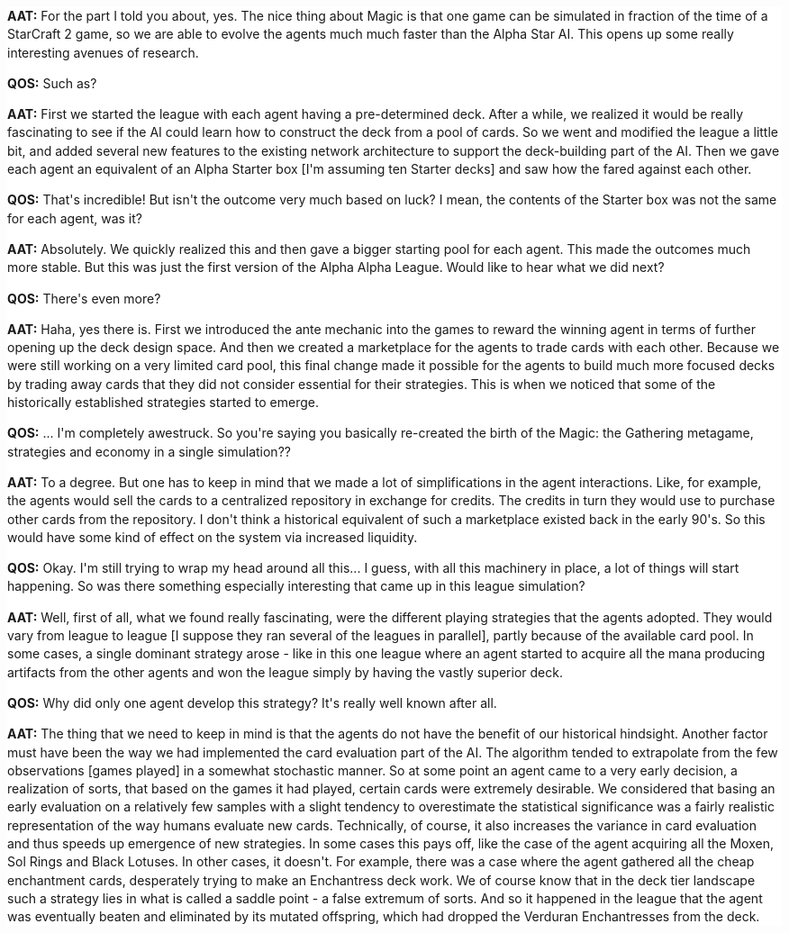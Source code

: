 **AAT:** For the part I told you about, yes. The nice thing about Magic is that one game can be simulated in fraction of the time of a StarCraft 2 game, so we are able to evolve the agents much much faster than the Alpha Star AI. This opens up some really interesting avenues of research.

**QOS:** Such as?

**AAT:** First we started the league with each agent having a pre-determined deck. After a while, we realized it would be really fascinating to see if the AI could learn how to construct the deck from a pool of cards. So we went and modified the league a little bit, and added several new features to the existing network architecture to support the deck-building part of the AI. Then we gave each agent an equivalent of an Alpha Starter box [I'm assuming ten Starter decks] and saw how the fared against each other.

**QOS:** That's incredible! But isn't the outcome very much based on luck? I mean, the contents of the Starter box was not the same for each agent, was it?

**AAT:** Absolutely. We quickly realized this and then gave a bigger starting pool for each agent. This made the outcomes much more stable. But this was just the first version of the Alpha Alpha League. Would like to hear what we did next?

**QOS:** There's even more?

**AAT:** Haha, yes there is. First we introduced the ante mechanic into the games to reward the winning agent in terms of further opening up the deck design space. And then we created a marketplace for the agents to trade cards with each other. Because we were still working on a very limited card pool, this final change made it possible for the agents to build much more focused decks by trading away cards that they did not consider essential for their strategies. This is when we noticed that some of the historically established strategies started to emerge.

**QOS:** ... I'm completely awestruck. So you're saying you basically re-created the birth of the Magic: the Gathering metagame, strategies and economy in a single simulation??

**AAT:** To a degree. But one has to keep in mind that we made a lot of simplifications in the agent interactions. Like, for example, the agents would sell the cards to a centralized repository in exchange for credits. The credits in turn they would use to purchase other cards from the repository. I don't think a historical equivalent of such a marketplace existed back in the early 90's. So this would have some kind of effect on the system via increased liquidity.

**QOS:** Okay. I'm still trying to wrap my head around all this... I guess, with all this machinery in place, a lot of things will start happening. So was there something especially interesting that came up in this league simulation?

**AAT:** Well, first of all, what we found really fascinating, were the different playing strategies that the agents adopted. They would vary from league to league [I suppose they ran several of the leagues in parallel], partly because of the available card pool. In some cases, a single dominant strategy arose - like in this one league where an agent started to acquire all the mana producing artifacts from the other agents and won the league simply by having the vastly superior deck.

**QOS:** Why did only one agent develop this strategy? It's really well known after all.

**AAT:** The thing that we need to keep in mind is that the agents do not have the benefit of our historical hindsight. Another factor must have been the way we had implemented the card evaluation part of the AI. The algorithm tended to extrapolate from the few observations [games played] in a somewhat stochastic manner. So at some point an agent came to a very early decision, a realization of sorts, that based on the games it had played, certain cards were extremely desirable. We considered that basing an early evaluation on a relatively few samples with a slight tendency to overestimate the statistical significance was a fairly realistic representation of the way humans evaluate new cards. Technically, of course, it also increases the variance in card evaluation and thus speeds up emergence of new strategies. In some cases this pays off, like the case of the agent acquiring all the Moxen, Sol Rings and Black Lotuses. In other cases, it doesn't. For example, there was a case where the agent gathered all the cheap enchantment cards, desperately trying to make an Enchantress deck work. We of course know that in the deck tier landscape such a strategy lies in what is called a saddle point - a false extremum of sorts. And so it happened in the league that the agent was eventually beaten and eliminated by its mutated offspring, which had dropped the Verduran Enchantresses from the deck.
